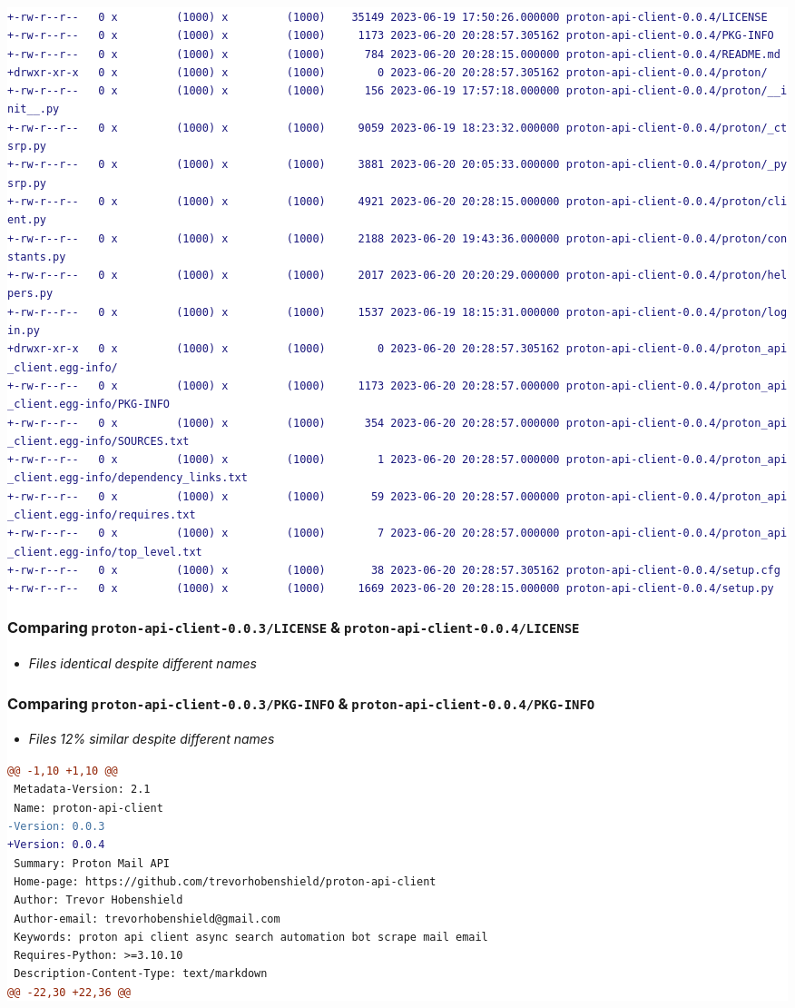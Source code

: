 ```diff
+-rw-r--r--   0 x         (1000) x         (1000)    35149 2023-06-19 17:50:26.000000 proton-api-client-0.0.4/LICENSE
+-rw-r--r--   0 x         (1000) x         (1000)     1173 2023-06-20 20:28:57.305162 proton-api-client-0.0.4/PKG-INFO
+-rw-r--r--   0 x         (1000) x         (1000)      784 2023-06-20 20:28:15.000000 proton-api-client-0.0.4/README.md
+drwxr-xr-x   0 x         (1000) x         (1000)        0 2023-06-20 20:28:57.305162 proton-api-client-0.0.4/proton/
+-rw-r--r--   0 x         (1000) x         (1000)      156 2023-06-19 17:57:18.000000 proton-api-client-0.0.4/proton/__init__.py
+-rw-r--r--   0 x         (1000) x         (1000)     9059 2023-06-19 18:23:32.000000 proton-api-client-0.0.4/proton/_ctsrp.py
+-rw-r--r--   0 x         (1000) x         (1000)     3881 2023-06-20 20:05:33.000000 proton-api-client-0.0.4/proton/_pysrp.py
+-rw-r--r--   0 x         (1000) x         (1000)     4921 2023-06-20 20:28:15.000000 proton-api-client-0.0.4/proton/client.py
+-rw-r--r--   0 x         (1000) x         (1000)     2188 2023-06-20 19:43:36.000000 proton-api-client-0.0.4/proton/constants.py
+-rw-r--r--   0 x         (1000) x         (1000)     2017 2023-06-20 20:20:29.000000 proton-api-client-0.0.4/proton/helpers.py
+-rw-r--r--   0 x         (1000) x         (1000)     1537 2023-06-19 18:15:31.000000 proton-api-client-0.0.4/proton/login.py
+drwxr-xr-x   0 x         (1000) x         (1000)        0 2023-06-20 20:28:57.305162 proton-api-client-0.0.4/proton_api_client.egg-info/
+-rw-r--r--   0 x         (1000) x         (1000)     1173 2023-06-20 20:28:57.000000 proton-api-client-0.0.4/proton_api_client.egg-info/PKG-INFO
+-rw-r--r--   0 x         (1000) x         (1000)      354 2023-06-20 20:28:57.000000 proton-api-client-0.0.4/proton_api_client.egg-info/SOURCES.txt
+-rw-r--r--   0 x         (1000) x         (1000)        1 2023-06-20 20:28:57.000000 proton-api-client-0.0.4/proton_api_client.egg-info/dependency_links.txt
+-rw-r--r--   0 x         (1000) x         (1000)       59 2023-06-20 20:28:57.000000 proton-api-client-0.0.4/proton_api_client.egg-info/requires.txt
+-rw-r--r--   0 x         (1000) x         (1000)        7 2023-06-20 20:28:57.000000 proton-api-client-0.0.4/proton_api_client.egg-info/top_level.txt
+-rw-r--r--   0 x         (1000) x         (1000)       38 2023-06-20 20:28:57.305162 proton-api-client-0.0.4/setup.cfg
+-rw-r--r--   0 x         (1000) x         (1000)     1669 2023-06-20 20:28:15.000000 proton-api-client-0.0.4/setup.py
```

### Comparing `proton-api-client-0.0.3/LICENSE` & `proton-api-client-0.0.4/LICENSE`

 * *Files identical despite different names*

### Comparing `proton-api-client-0.0.3/PKG-INFO` & `proton-api-client-0.0.4/PKG-INFO`

 * *Files 12% similar despite different names*

```diff
@@ -1,10 +1,10 @@
 Metadata-Version: 2.1
 Name: proton-api-client
-Version: 0.0.3
+Version: 0.0.4
 Summary: Proton Mail API
 Home-page: https://github.com/trevorhobenshield/proton-api-client
 Author: Trevor Hobenshield
 Author-email: trevorhobenshield@gmail.com
 Keywords: proton api client async search automation bot scrape mail email
 Requires-Python: >=3.10.10
 Description-Content-Type: text/markdown
@@ -22,30 +22,36 @@
```
